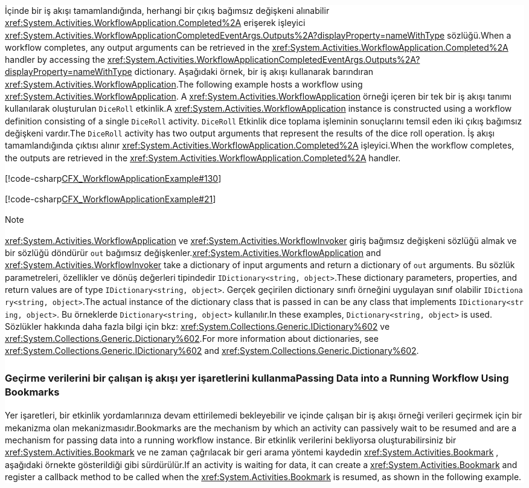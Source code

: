  <span data-ttu-id="98d1d-147">İçinde bir iş akışı tamamlandığında, herhangi bir çıkış bağımsız değişkeni alınabilir <xref:System.Activities.WorkflowApplication.Completed%2A> erişerek işleyici <xref:System.Activities.WorkflowApplicationCompletedEventArgs.Outputs%2A?displayProperty=nameWithType> sözlüğü.</span><span class="sxs-lookup"><span data-stu-id="98d1d-147">When a workflow completes, any output arguments can be retrieved in the <xref:System.Activities.WorkflowApplication.Completed%2A> handler by accessing the <xref:System.Activities.WorkflowApplicationCompletedEventArgs.Outputs%2A?displayProperty=nameWithType> dictionary.</span></span> <span data-ttu-id="98d1d-148">Aşağıdaki örnek, bir iş akışı kullanarak barındıran <xref:System.Activities.WorkflowApplication>.</span><span class="sxs-lookup"><span data-stu-id="98d1d-148">The following example hosts a workflow using <xref:System.Activities.WorkflowApplication>.</span></span> <span data-ttu-id="98d1d-149">A <xref:System.Activities.WorkflowApplication> örneği içeren bir tek bir iş akışı tanımı kullanılarak oluşturulan `DiceRoll` etkinlik.</span><span class="sxs-lookup"><span data-stu-id="98d1d-149">A <xref:System.Activities.WorkflowApplication> instance is constructed using a workflow definition consisting of a single `DiceRoll` activity.</span></span> <span data-ttu-id="98d1d-150">`DiceRoll` Etkinlik dice toplama işleminin sonuçlarını temsil eden iki çıkış bağımsız değişkeni vardır.</span><span class="sxs-lookup"><span data-stu-id="98d1d-150">The `DiceRoll` activity has two output arguments that represent the results of the dice roll operation.</span></span> <span data-ttu-id="98d1d-151">İş akışı tamamlandığında çıktısı alınır <xref:System.Activities.WorkflowApplication.Completed%2A> işleyici.</span><span class="sxs-lookup"><span data-stu-id="98d1d-151">When the workflow completes, the outputs are retrieved in the <xref:System.Activities.WorkflowApplication.Completed%2A> handler.</span></span>  
  
 [!code-csharp[CFX_WorkflowApplicationExample#130](../../../samples/snippets/csharp/VS_Snippets_CFX/cfx_workflowapplicationexample/cs/program.cs#130)]  
  
 [!code-csharp[CFX_WorkflowApplicationExample#21](../../../samples/snippets/csharp/VS_Snippets_CFX/cfx_workflowapplicationexample/cs/program.cs#21)]  
  
> [!NOTE]
>  <span data-ttu-id="98d1d-152"><xref:System.Activities.WorkflowApplication> ve <xref:System.Activities.WorkflowInvoker> giriş bağımsız değişkeni sözlüğü almak ve bir sözlüğü döndürür `out` bağımsız değişkenler.</span><span class="sxs-lookup"><span data-stu-id="98d1d-152"><xref:System.Activities.WorkflowApplication> and <xref:System.Activities.WorkflowInvoker> take a dictionary of input arguments and return a dictionary of `out` arguments.</span></span> <span data-ttu-id="98d1d-153">Bu sözlük parametreleri, özellikler ve dönüş değerleri tipindedir `IDictionary<string, object>`.</span><span class="sxs-lookup"><span data-stu-id="98d1d-153">These dictionary parameters, properties, and return values are of type `IDictionary<string, object>`.</span></span> <span data-ttu-id="98d1d-154">Gerçek geçirilen dictionary sınıfı örneğini uygulayan sınıf olabilir `IDictionary<string, object>`.</span><span class="sxs-lookup"><span data-stu-id="98d1d-154">The actual instance of the dictionary class that is passed in can be any class that implements `IDictionary<string, object>`.</span></span> <span data-ttu-id="98d1d-155">Bu örneklerde `Dictionary<string, object>` kullanılır.</span><span class="sxs-lookup"><span data-stu-id="98d1d-155">In these examples, `Dictionary<string, object>` is used.</span></span> <span data-ttu-id="98d1d-156">Sözlükler hakkında daha fazla bilgi için bkz: <xref:System.Collections.Generic.IDictionary%602> ve <xref:System.Collections.Generic.Dictionary%602>.</span><span class="sxs-lookup"><span data-stu-id="98d1d-156">For more information about dictionaries, see <xref:System.Collections.Generic.IDictionary%602> and <xref:System.Collections.Generic.Dictionary%602>.</span></span>  
  
### <a name="passing-data-into-a-running-workflow-using-bookmarks"></a><span data-ttu-id="98d1d-157">Geçirme verilerini bir çalışan iş akışı yer işaretlerini kullanma</span><span class="sxs-lookup"><span data-stu-id="98d1d-157">Passing Data into a Running Workflow Using Bookmarks</span></span>  
 <span data-ttu-id="98d1d-158">Yer işaretleri, bir etkinlik yordamlarınıza devam ettirilemedi bekleyebilir ve içinde çalışan bir iş akışı örneği verileri geçirmek için bir mekanizma olan mekanizmasıdır.</span><span class="sxs-lookup"><span data-stu-id="98d1d-158">Bookmarks are the mechanism by which an activity can passively wait to be resumed and are a mechanism for passing data into a running workflow instance.</span></span> <span data-ttu-id="98d1d-159">Bir etkinlik verilerini bekliyorsa oluşturabilirsiniz bir <xref:System.Activities.Bookmark> ve ne zaman çağrılacak bir geri arama yöntemi kaydedin <xref:System.Activities.Bookmark> , aşağıdaki örnekte gösterildiği gibi sürdürülür.</span><span class="sxs-lookup"><span data-stu-id="98d1d-159">If an activity is waiting for data, it can create a <xref:System.Activities.Bookmark> and register a callback method to be called when the <xref:System.Activities.Bookmark> is resumed, as shown in the following example.</span></span>  
  